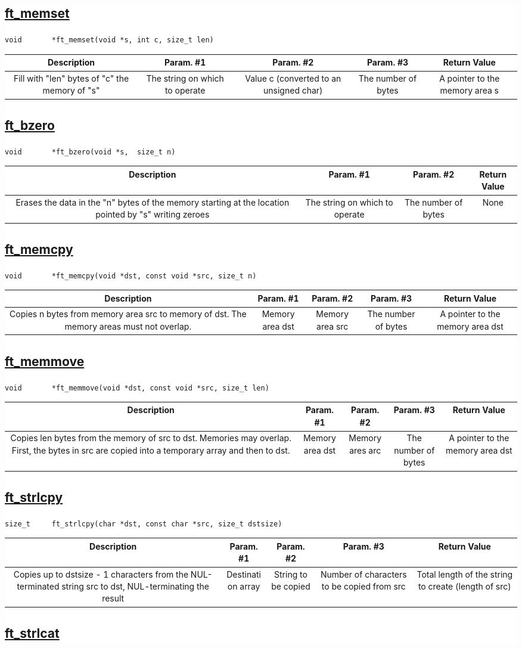 
## [ft_memset](ft_memset.c)

`void       *ft_memset(void *s, int c, size_t len)`

Description | Param. #1 | Param. #2 | Param. #3 | Return Value
:-----------: | :-----------: | :-----------: | :-----------: | :-----------:
Fill with "len" bytes of "c" the memory of "s"| The string on which to operate | Value c (converted to an unsigned char) | The number of bytes | A pointer to the memory area s


## [ft_bzero](ft_bzero.c)

`void       *ft_bzero(void *s,  size_t n)`

Description | Param. #1 | Param. #2 | Return Value
:-----------: | :-----------: | :-----------: | :-----------:
 Erases the data in the "n" bytes of the memory starting at the location pointed by "s" writing zeroes | The string on which to operate | The number of bytes | None
 

 ## [ft_memcpy](ft_memcpy.c)

`void       *ft_memcpy(void *dst, const void *src, size_t n)`

Description | Param. #1 | Param. #2 | Param. #3 | Return Value
:-----------: | :-----------: | :-----------: | :-----------: | :-----------:
Copies n bytes from memory area src to memory of dst. The memory  areas  must  not  overlap. | Memory area dst | Memory area src | The number of bytes | A pointer to the memory area dst


## [ft_memmove](ft_memmove.c)

`void       *ft_memmove(void *dst, const void *src, size_t len)`

Description | Param. #1 | Param. #2 | Param. #3 | Return Value
:-----------: | :-----------: | :-----------: | :-----------: | :-----------:
Copies len bytes from the memory of src to dst. Memories may overlap. First, the bytes in src are copied into a temporary array and then to dst.| Memory area dst | Memory ares arc | The number of bytes | A pointer to the memory area dst


## [ft_strlcpy](ft_strlcpy.c)

`size_t     ft_strlcpy(char *dst, const char *src, size_t dstsize)`

Description | Param. #1 | Param. #2 | Param. #3 | Return Value
:-----------: | :-----------: | :-----------: | :-----------: | :-----------:
Copies up to dstsize - 1 characters from the NUL-terminated string src to dst, NUL-terminating the result| Destination array | String to be copied | Number of characters to be copied from src | Total length of the string to create (length of src)


## [ft_strlcat](ft_strlcat.c)
